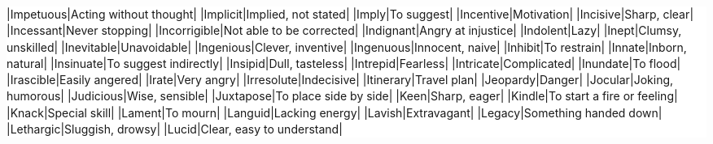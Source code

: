 |Impetuous|Acting without thought|
|Implicit|Implied, not stated|
|Imply|To suggest|
|Incentive|Motivation|
|Incisive|Sharp, clear|
|Incessant|Never stopping|
|Incorrigible|Not able to be corrected|
|Indignant|Angry at injustice|
|Indolent|Lazy|
|Inept|Clumsy, unskilled|
|Inevitable|Unavoidable|
|Ingenious|Clever, inventive|
|Ingenuous|Innocent, naive|
|Inhibit|To restrain|
|Innate|Inborn, natural|
|Insinuate|To suggest indirectly|
|Insipid|Dull, tasteless|
|Intrepid|Fearless|
|Intricate|Complicated|
|Inundate|To flood|
|Irascible|Easily angered|
|Irate|Very angry|
|Irresolute|Indecisive|
|Itinerary|Travel plan|
|Jeopardy|Danger|
|Jocular|Joking, humorous|
|Judicious|Wise, sensible|
|Juxtapose|To place side by side|
|Keen|Sharp, eager|
|Kindle|To start a fire or feeling|
|Knack|Special skill|
|Lament|To mourn|
|Languid|Lacking energy|
|Lavish|Extravagant|
|Legacy|Something handed down|
|Lethargic|Sluggish, drowsy|
|Lucid|Clear, easy to understand|
